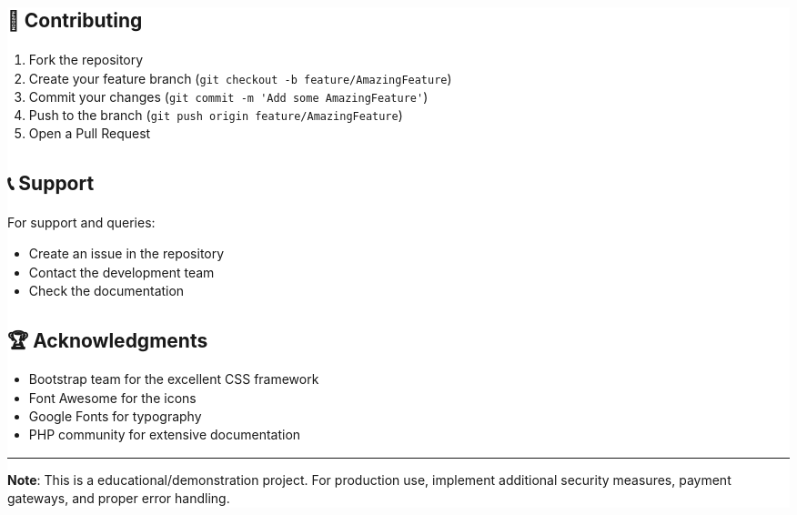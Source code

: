 ## 🤝 Contributing

1. Fork the repository
2. Create your feature branch (`git checkout -b feature/AmazingFeature`)
3. Commit your changes (`git commit -m 'Add some AmazingFeature'`)
4. Push to the branch (`git push origin feature/AmazingFeature`)
5. Open a Pull Request

## 📞 Support

For support and queries:
- Create an issue in the repository
- Contact the development team
- Check the documentation

## 🏆 Acknowledgments

- Bootstrap team for the excellent CSS framework
- Font Awesome for the icons
- Google Fonts for typography
- PHP community for extensive documentation

---

**Note**: This is a educational/demonstration project. For production use, implement additional security measures, payment gateways, and proper error handling.